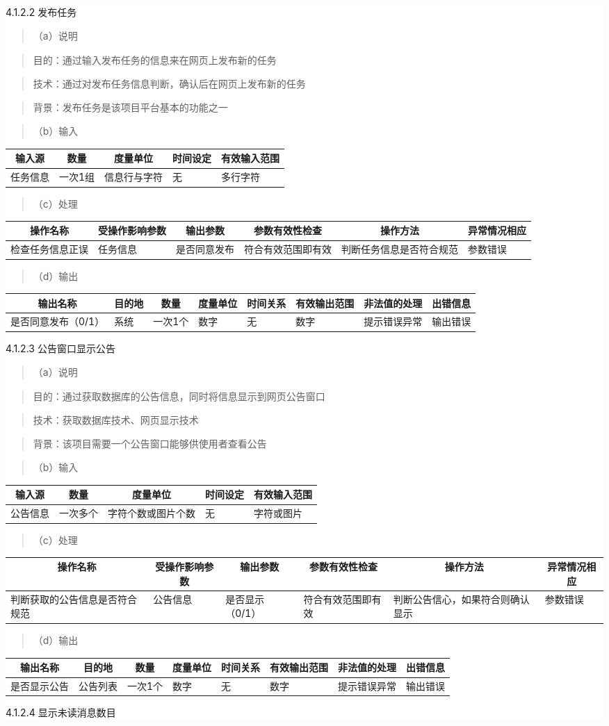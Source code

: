 4.1.2.2 发布任务

>   （a）说明

>   目的：通过输入发布任务的信息来在网页上发布新的任务

>   技术：通过对发布任务信息判断，确认后在网页上发布新的任务

>   背景：发布任务是该项目平台基本的功能之一

>   （b）输入

| 输入源   | 数量    | 度量单位     | 时间设定 | 有效输入范围 |
|----------|---------|--------------|----------|--------------|
| 任务信息 | 一次1组 | 信息行与字符 | 无       | 多行字符     |

>   （c）处理

| 操作名称         | 受操作影响参数 | 输出参数     | 参数有效性检查     | 操作方法                 | 异常情况相应 |
|------------------|----------------|--------------|--------------------|--------------------------|--------------|
| 检查任务信息正误 | 任务信息       | 是否同意发布 | 符合有效范围即有效 | 判断任务信息是否符合规范 | 参数错误     |

>   （d）输出

| 输出名称            | 目的地 | 数量    | 度量单位 | 时间关系 | 有效输出范围 | 非法值的处理 | 出错信息 |
|---------------------|--------|---------|----------|----------|--------------|--------------|----------|
| 是否同意发布（0/1） | 系统   | 一次1个 | 数字     | 无       | 数字         | 提示错误异常 | 输出错误 |

4.1.2.3 公告窗口显示公告

>   （a）说明

>   目的：通过获取数据库的公告信息，同时将信息显示到网页公告窗口

>   技术：获取数据库技术、网页显示技术

>   背景：该项目需要一个公告窗口能够供使用者查看公告

>   （b）输入

| 输入源   | 数量     | 度量单位           | 时间设定 | 有效输入范围 |
|----------|----------|--------------------|----------|--------------|
| 公告信息 | 一次多个 | 字符个数或图片个数 | 无       | 字符或图片   |

>   （c）处理

| 操作名称                       | 受操作影响参数 | 输出参数        | 参数有效性检查     | 操作方法                         | 异常情况相应 |
|--------------------------------|----------------|-----------------|--------------------|----------------------------------|--------------|
| 判断获取的公告信息是否符合规范 | 公告信息       | 是否显示（0/1） | 符合有效范围即有效 | 判断公告信心，如果符合则确认显示 | 参数错误     |

>   （d）输出

| 输出名称     | 目的地   | 数量    | 度量单位 | 时间关系 | 有效输出范围 | 非法值的处理 | 出错信息 |
|--------------|----------|---------|----------|----------|--------------|--------------|----------|
| 是否显示公告 | 公告列表 | 一次1个 | 数字     | 无       | 数字         | 提示错误异常 | 输出错误 |

4.1.2.4 显示未读消息数目
